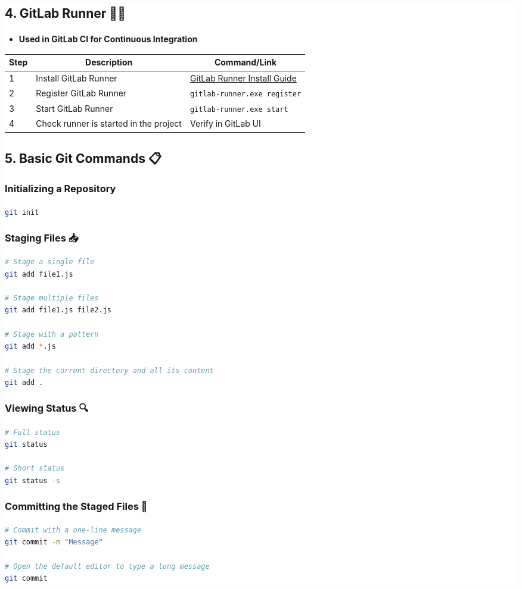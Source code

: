 ## 4. GitLab Runner 🏃‍♂️
- **Used in GitLab CI for Continuous Integration**

| Step | Description                           | Command/Link                      |
|------|---------------------------------------|-----------------------------------|
| 1    | Install GitLab Runner                 | [GitLab Runner Install Guide](https://docs.gitlab.com/runner/install/) |
| 2    | Register GitLab Runner                | `gitlab-runner.exe register`      |
| 3    | Start GitLab Runner                   | `gitlab-runner.exe start`         |
| 4    | Check runner is started in the project | Verify in GitLab UI               |

## 5. Basic Git Commands 📋
### Initializing a Repository
```sh
git init
```

### Staging Files 📥
```sh
# Stage a single file
git add file1.js

# Stage multiple files
git add file1.js file2.js

# Stage with a pattern
git add *.js

# Stage the current directory and all its content
git add .
```

### Viewing Status 🔍
```sh
# Full status
git status

# Short status
git status -s
```

### Committing the Staged Files 📝
```sh
# Commit with a one-line message
git commit -m "Message"

# Open the default editor to type a long message
git commit
```
